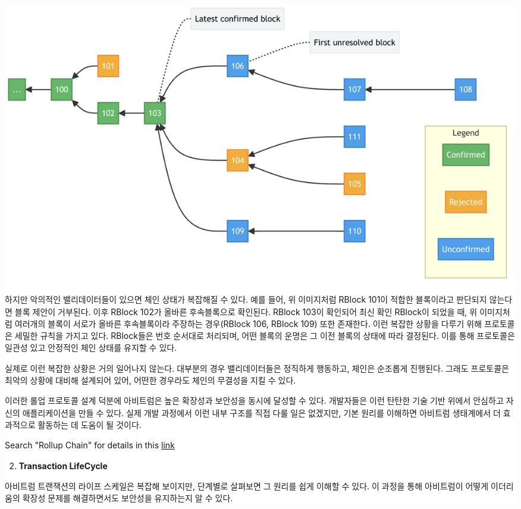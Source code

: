 ![img4](Images/image4.png)

하지만 악의적인 밸리데이터들이 있으면 체인 상태가 복잡해질 수 있다. 예를
들어, 위 이미지처럼 RBlock 101이 적합한 블록이라고 판단되지 않는다면
블록 제안이 거부된다. 이후 RBlock 102가 올바른 후속블록으로 확인된다.
RBlock 103이 확인되어 최신 확인 RBlock이 되었을 때, 위 이미지처럼
여러개의 블록이 서로가 올바른 후속블록이라 주장하는 경우(RBlock 106,
RBlock 109) 또한 존재한다. 이런 복잡한 상황을 다루기 위해 프로토콜은
세밀한 규칙을 가지고 있다. RBlock들은 번호 순서대로 처리되며, 어떤
블록의 운명은 그 이전 블록의 상태에 따라 결정된다. 이를 통해 프로토콜은
일관성 있고 안정적인 체인 상태를 유지할 수 있다.

실제로 이런 복잡한 상황은 거의 일어나지 않는다. 대부분의 경우 밸리데이터들은
정직하게 행동하고, 체인은 순조롭게 진행된다. 그래도 프로토콜은 최악의
상황에 대비해 설계되어 있어, 어떤한 경우라도 체인의 무결성을 지킬 수 있다.

이러한 롤업 프로토콜 설계 덕분에 아비트럼은 높은 확장성과 보안성을
동시에 달성할 수 있다. 개발자들은 이런 탄탄한 기술 기반 위에서 안심하고
자신의 애플리케이션을 만들 수 있다. 실제 개발 과정에서 이런 내부 구조를
직접 다룰 일은 없겠지만, 기본 원리를 이해하면 아비트럼 생태계에서 더
효과적으로 활동하는 데 도움이 될 것이다.

Search "Rollup Chain" for details in this [link ](https://docs.arbitrum.io/how-arbitrum-works/inside-arbitrum-nitro)

2)  **Transaction LifeCycle**

아비트럼 트랜잭션의 라이프 스케일은 복잡해 보이지만, 단계별로 살펴보면
그 원리를 쉽게 이해할 수 있다. 이 과정을 통해 아비트럼이 어떻게
이더리움의 확장성 문제를 해결하면서도 보안성을 유지하는지 알 수 있다.

